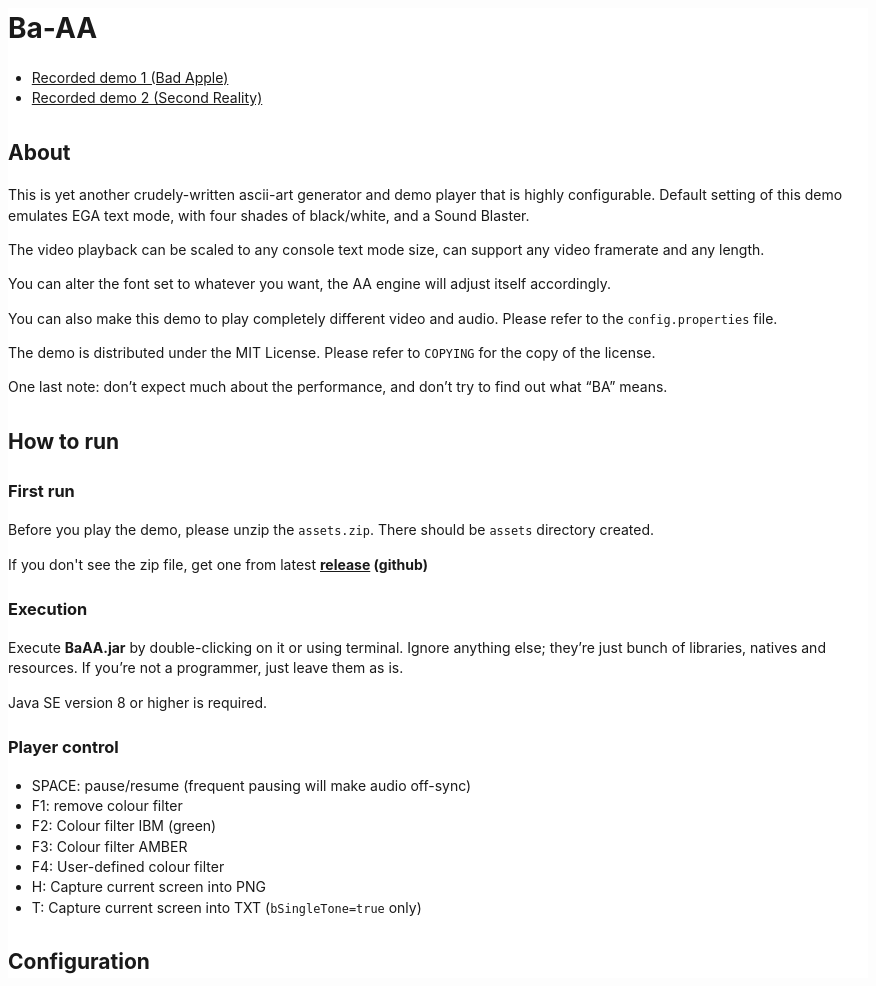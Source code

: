 # Ba-AA #

* [Recorded demo 1 (Bad Apple)](https://www.youtube.com/watch?v=4slG_alf4so)
* [Recorded demo 2 (Second Reality)](https://www.youtube.com/watch?v=sA_m8s9vtxY)

## About ##

This is yet another crudely-written ascii-art generator and demo player that is highly configurable. Default setting of this demo emulates EGA text mode, with four shades of black/white, and a Sound Blaster.

The video playback can be scaled to any console text mode size, can support any video framerate and any length.

You can alter the font set to whatever you want, the AA engine will adjust itself accordingly.

You can also make this demo to play completely different video and audio. Please refer to the ```config.properties``` file.

The demo is distributed under the MIT License. Please refer to ```COPYING``` for the copy of the license.

One last note: don’t expect much about the performance, and don’t try to find out what “BA” means.


## How to run ##

### First run ###

Before you play the demo, please unzip the ```assets.zip```. There should be ```assets``` directory created.

If you don't see the zip file, get one from latest __[release](https://github.com/minjaesong/Ba-AA/releases) (github)__

### Execution ###

Execute __BaAA.jar__ by double-clicking on it or using terminal. Ignore anything else; they’re just bunch of libraries, natives and resources. If you’re not a programmer, just leave them as is.

Java SE version 8 or higher is required.


### Player control ###

- SPACE: pause/resume (frequent pausing will make audio off-sync)
- F1: remove colour filter
- F2: Colour filter IBM (green)
- F3: Colour filter AMBER
- F4: User-defined colour filter
- H: Capture current screen into PNG
- T: Capture current screen into TXT (```bSingleTone=true``` only)


## Configuration ##
